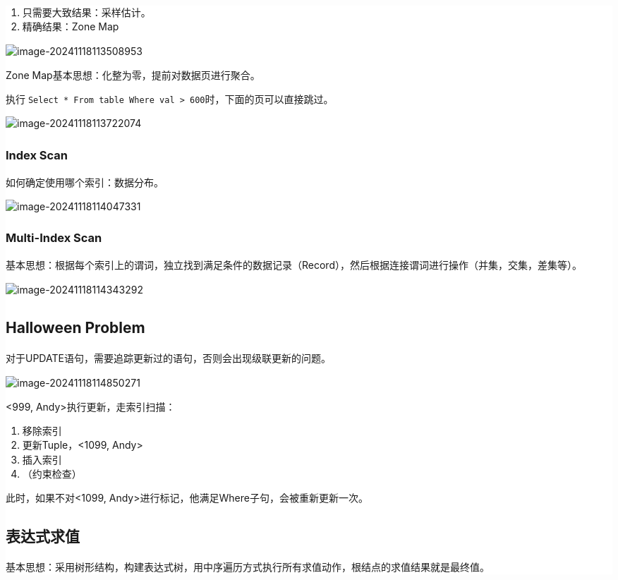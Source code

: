 
1. 只需要大致结果：采样估计。
2. 精确结果：Zone Map


![image-20241118113508953](https://my-pic.miaops.sbs/2024/11/image-20241118113508953.png)


Zone Map基本思想：化整为零，提前对数据页进行聚合。


执行 `Select * From table Where val > 600`时，下面的页可以直接跳过。


![image-20241118113722074](https://my-pic.miaops.sbs/2024/11/image-20241118113722074.png)


### Index Scan


如何确定使用哪个索引：数据分布。


![image-20241118114047331](https://my-pic.miaops.sbs/2024/11/image-20241118114047331.png)


### Multi\-Index Scan


基本思想：根据每个索引上的谓词，独立找到满足条件的数据记录（Record），然后根据连接谓词进行操作（并集，交集，差集等）。


![image-20241118114343292](https://my-pic.miaops.sbs/2024/11/image-20241118114343292.png)


## Halloween Problem


对于UPDATE语句，需要追踪更新过的语句，否则会出现级联更新的问题。


![image-20241118114850271](https://my-pic.miaops.sbs/2024/11/image-20241118114850271.png)


\<999, Andy\>执行更新，走索引扫描：


1. 移除索引
2. 更新Tuple，\<1099, Andy\>
3. 插入索引
4. （约束检查）


此时，如果不对\<1099, Andy\>进行标记，他满足Where子句，会被重新更新一次。


## 表达式求值


基本思想：采用树形结构，构建表达式树，用中序遍历方式执行所有求值动作，根结点的求值结果就是最终值。

